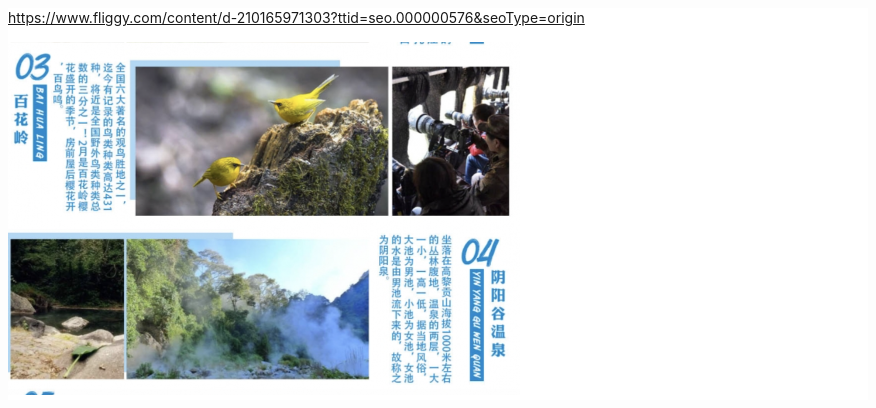 

https://www.fliggy.com/content/d-210165971303?ttid=seo.000000576&seoType=origin	



<img src="${image}/image-20201223212533754.png" alt="image-20201223212533754" style="zoom:50%;" />